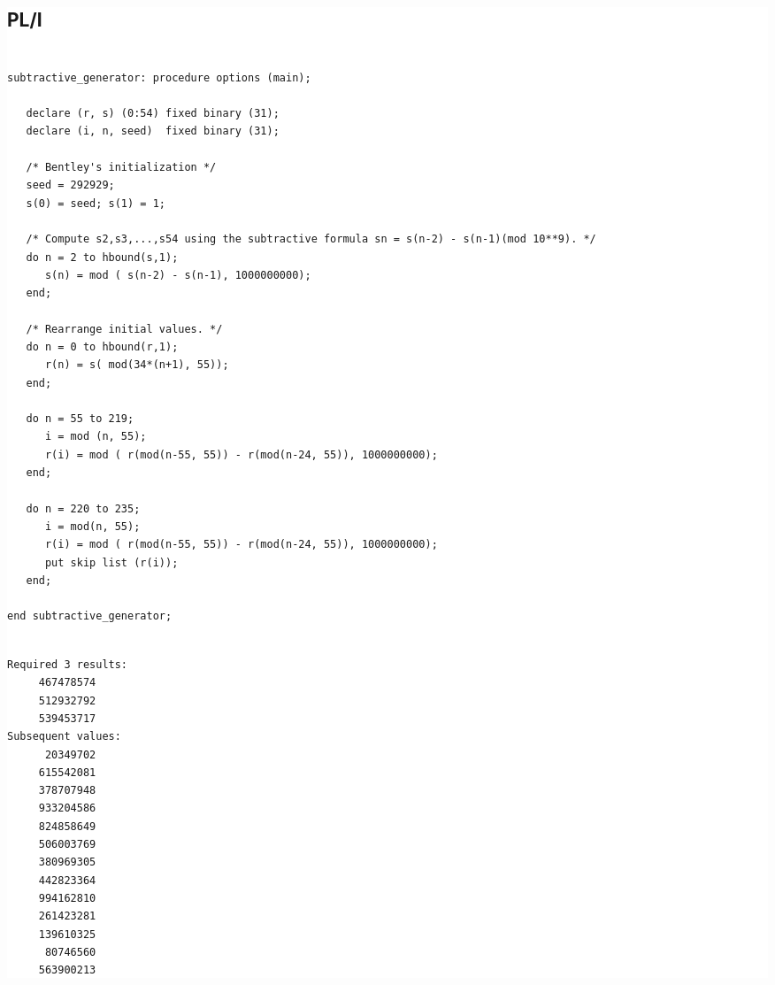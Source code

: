 
## PL/I


```PL/I

subtractive_generator: procedure options (main);

   declare (r, s) (0:54) fixed binary (31);
   declare (i, n, seed)  fixed binary (31);

   /* Bentley's initialization */
   seed = 292929;
   s(0) = seed; s(1) = 1;

   /* Compute s2,s3,...,s54 using the subtractive formula sn = s(n-2) - s(n-1)(mod 10**9). */
   do n = 2 to hbound(s,1);
      s(n) = mod ( s(n-2) - s(n-1), 1000000000);
   end;

   /* Rearrange initial values. */
   do n = 0 to hbound(r,1);
      r(n) = s( mod(34*(n+1), 55));
   end;

   do n = 55 to 219;
      i = mod (n, 55);
      r(i) = mod ( r(mod(n-55, 55)) - r(mod(n-24, 55)), 1000000000);
   end;

   do n = 220 to 235;
      i = mod(n, 55);
      r(i) = mod ( r(mod(n-55, 55)) - r(mod(n-24, 55)), 1000000000);
      put skip list (r(i));
   end;

end subtractive_generator;

```


```txt

Required 3 results:
     467478574
     512932792
     539453717
Subsequent values:
      20349702
     615542081
     378707948
     933204586
     824858649
     506003769
     380969305
     442823364
     994162810
     261423281
     139610325
      80746560
     563900213

```
